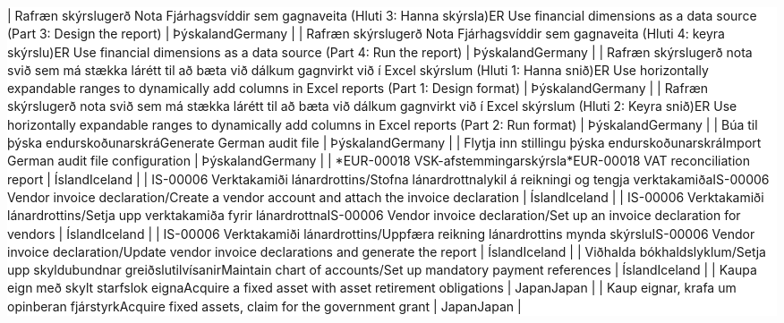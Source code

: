 | <span data-ttu-id="e4c4f-383">Rafræn skýrslugerð Nota Fjárhagsvíddir sem gagnaveita (Hluti 3: Hanna skýrsla)</span><span class="sxs-lookup"><span data-stu-id="e4c4f-383">ER Use financial dimensions as a data source (Part 3: Design the report)</span></span>                                                         | <span data-ttu-id="e4c4f-384">Þýskaland</span><span class="sxs-lookup"><span data-stu-id="e4c4f-384">Germany</span></span>                           |
| <span data-ttu-id="e4c4f-385">Rafræn skýrslugerð Nota Fjárhagsvíddir sem gagnaveita (Hluti 4: keyra skýrslu)</span><span class="sxs-lookup"><span data-stu-id="e4c4f-385">ER Use financial dimensions as a data source (Part 4: Run the report)</span></span>                                                            | <span data-ttu-id="e4c4f-386">Þýskaland</span><span class="sxs-lookup"><span data-stu-id="e4c4f-386">Germany</span></span>                           |
| <span data-ttu-id="e4c4f-387">Rafræn skýrslugerð nota svið sem má stækka lárétt til að bæta við dálkum gagnvirkt við í Excel skýrslum (Hluti 1: Hanna snið)</span><span class="sxs-lookup"><span data-stu-id="e4c4f-387">ER Use horizontally expandable ranges to dynamically add columns in Excel reports (Part 1: Design format)</span></span>                        | <span data-ttu-id="e4c4f-388">Þýskaland</span><span class="sxs-lookup"><span data-stu-id="e4c4f-388">Germany</span></span>                           |
| <span data-ttu-id="e4c4f-389">Rafræn skýrslugerð nota svið sem má stækka lárétt til að bæta við dálkum gagnvirkt við í Excel skýrslum (Hluti 2: Keyra snið)</span><span class="sxs-lookup"><span data-stu-id="e4c4f-389">ER Use horizontally expandable ranges to dynamically add columns in Excel reports (Part 2: Run format)</span></span>                           | <span data-ttu-id="e4c4f-390">Þýskaland</span><span class="sxs-lookup"><span data-stu-id="e4c4f-390">Germany</span></span>                           |
| <span data-ttu-id="e4c4f-391">Búa til þýska endurskoðunarskrá</span><span class="sxs-lookup"><span data-stu-id="e4c4f-391">Generate German audit file</span></span>                                                                                                       | <span data-ttu-id="e4c4f-392">Þýskaland</span><span class="sxs-lookup"><span data-stu-id="e4c4f-392">Germany</span></span>                           |
| <span data-ttu-id="e4c4f-393">Flytja inn stillingu þýska endurskoðunarskrá</span><span class="sxs-lookup"><span data-stu-id="e4c4f-393">Import German audit file configuration</span></span>                                                                                           | <span data-ttu-id="e4c4f-394">Þýskaland</span><span class="sxs-lookup"><span data-stu-id="e4c4f-394">Germany</span></span>                           |
| <span data-ttu-id="e4c4f-395">\*EUR-00018 VSK-afstemmingarskýrsla</span><span class="sxs-lookup"><span data-stu-id="e4c4f-395">\*EUR-00018 VAT reconciliation report</span></span>                                                                                            | <span data-ttu-id="e4c4f-396">Ísland</span><span class="sxs-lookup"><span data-stu-id="e4c4f-396">Iceland</span></span>                           |
| <span data-ttu-id="e4c4f-397">IS-00006 Verktakamiði lánardrottins/Stofna lánardrottnalykil á reikningi og tengja verktakamiða</span><span class="sxs-lookup"><span data-stu-id="e4c4f-397">IS-00006 Vendor invoice declaration/Create a vendor account and attach the invoice declaration</span></span>                                   | <span data-ttu-id="e4c4f-398">Ísland</span><span class="sxs-lookup"><span data-stu-id="e4c4f-398">Iceland</span></span>                           |
| <span data-ttu-id="e4c4f-399">IS-00006 Verktakamiði lánardrottins/Setja upp verktakamiða fyrir lánardrottna</span><span class="sxs-lookup"><span data-stu-id="e4c4f-399">IS-00006 Vendor invoice declaration/Set up an invoice declaration for vendors</span></span>                                                    | <span data-ttu-id="e4c4f-400">Ísland</span><span class="sxs-lookup"><span data-stu-id="e4c4f-400">Iceland</span></span>                           |
| <span data-ttu-id="e4c4f-401">IS-00006 Verktakamiði lánardrottins/Uppfæra reikning lánardrottins mynda skýrslu</span><span class="sxs-lookup"><span data-stu-id="e4c4f-401">IS-00006 Vendor invoice declaration/Update vendor invoice declarations and generate the report</span></span>                                   | <span data-ttu-id="e4c4f-402">Ísland</span><span class="sxs-lookup"><span data-stu-id="e4c4f-402">Iceland</span></span>                           |
| <span data-ttu-id="e4c4f-403">Viðhalda bókhaldslyklum/Setja upp skyldubundnar greiðslutilvísanir</span><span class="sxs-lookup"><span data-stu-id="e4c4f-403">Maintain chart of accounts/Set up mandatory payment references</span></span>                                                                   | <span data-ttu-id="e4c4f-404">Ísland</span><span class="sxs-lookup"><span data-stu-id="e4c4f-404">Iceland</span></span>                           |
| <span data-ttu-id="e4c4f-405">Kaupa eign með skylt starfslok eigna</span><span class="sxs-lookup"><span data-stu-id="e4c4f-405">Acquire a fixed asset with asset retirement obligations</span></span>                                                                          | <span data-ttu-id="e4c4f-406">Japan</span><span class="sxs-lookup"><span data-stu-id="e4c4f-406">Japan</span></span>                             |
| <span data-ttu-id="e4c4f-407">Kaup eignar, krafa um opinberan fjárstyrk</span><span class="sxs-lookup"><span data-stu-id="e4c4f-407">Acquire fixed assets, claim for the government grant</span></span>                                                                             | <span data-ttu-id="e4c4f-408">Japan</span><span class="sxs-lookup"><span data-stu-id="e4c4f-408">Japan</span></span>                             |